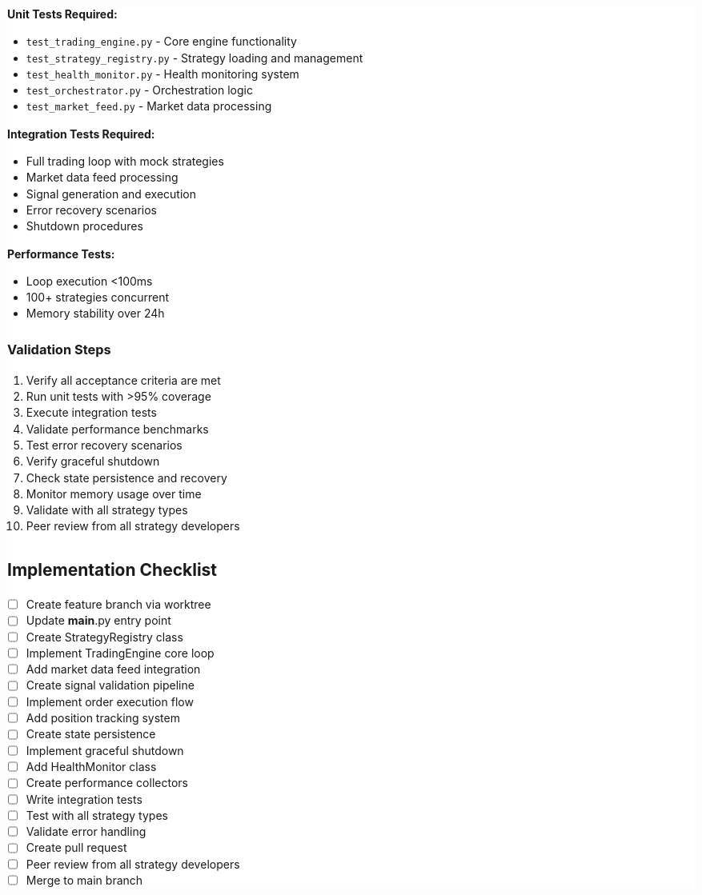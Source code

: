**Unit Tests Required:**
- `test_trading_engine.py` - Core engine functionality
- `test_strategy_registry.py` - Strategy loading and management
- `test_health_monitor.py` - Health monitoring system
- `test_orchestrator.py` - Orchestration logic
- `test_market_feed.py` - Market data processing

**Integration Tests Required:**
- Full trading loop with mock strategies
- Market data feed processing
- Signal generation and execution
- Error recovery scenarios
- Shutdown procedures

**Performance Tests:**
- Loop execution <100ms
- 100+ strategies concurrent
- Memory stability over 24h

### Validation Steps

1. Verify all acceptance criteria are met
2. Run unit tests with >95% coverage
3. Execute integration tests
4. Validate performance benchmarks
5. Test error recovery scenarios
6. Verify graceful shutdown
7. Check state persistence and recovery
8. Monitor memory usage over time
9. Validate with all strategy types
10. Peer review from all strategy developers

## Implementation Checklist
- [ ] Create feature branch via worktree
- [ ] Update __main__.py entry point
- [ ] Create StrategyRegistry class
- [ ] Implement TradingEngine core loop
- [ ] Add market data feed integration
- [ ] Create signal validation pipeline
- [ ] Implement order execution flow
- [ ] Add position tracking system
- [ ] Create state persistence
- [ ] Implement graceful shutdown
- [ ] Add HealthMonitor class
- [ ] Create performance collectors
- [ ] Write integration tests
- [ ] Test with all strategy types
- [ ] Validate error handling
- [ ] Create pull request
- [ ] Peer review from all strategy developers
- [ ] Merge to main branch
